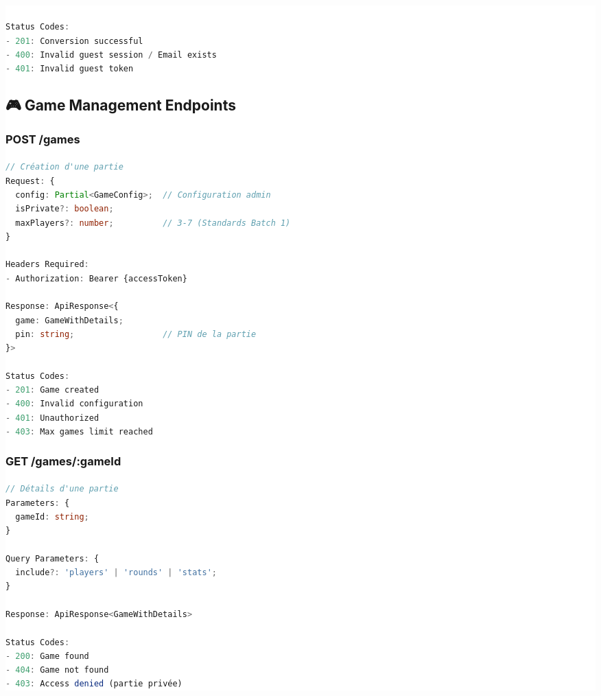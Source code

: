 ```typescript

Status Codes:
- 201: Conversion successful
- 400: Invalid guest session / Email exists
- 401: Invalid guest token
```

## 🎮 Game Management Endpoints

### POST /games
```typescript
// Création d'une partie
Request: {
  config: Partial<GameConfig>;  // Configuration admin
  isPrivate?: boolean;
  maxPlayers?: number;          // 3-7 (Standards Batch 1)
}

Headers Required:
- Authorization: Bearer {accessToken}

Response: ApiResponse<{
  game: GameWithDetails;
  pin: string;                  // PIN de la partie
}>

Status Codes:
- 201: Game created
- 400: Invalid configuration
- 401: Unauthorized
- 403: Max games limit reached
```

### GET /games/:gameId
```typescript
// Détails d'une partie
Parameters: {
  gameId: string;
}

Query Parameters: {
  include?: 'players' | 'rounds' | 'stats';
}

Response: ApiResponse<GameWithDetails>

Status Codes:
- 200: Game found
- 404: Game not found
- 403: Access denied (partie privée)
```
